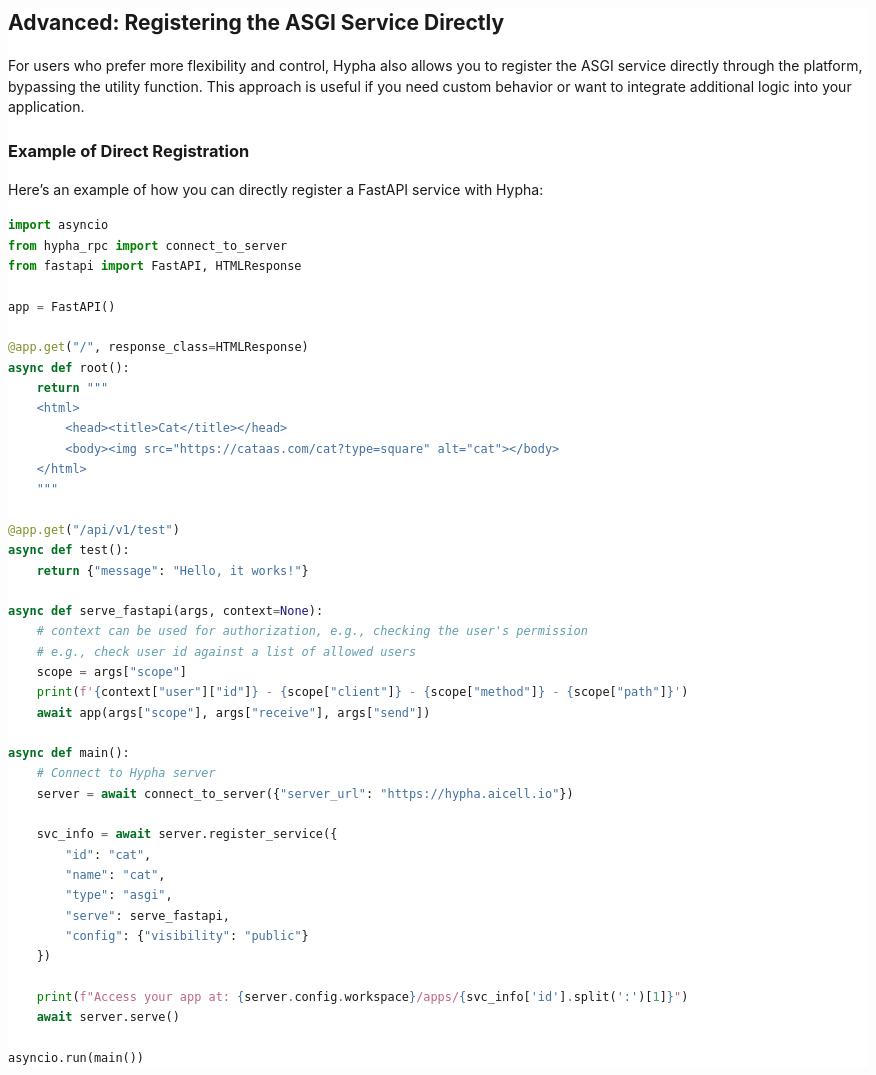 ## Advanced: Registering the ASGI Service Directly

For users who prefer more flexibility and control, Hypha also allows you to register the ASGI service directly through the platform, bypassing the utility function. This approach is useful if you need custom behavior or want to integrate additional logic into your application.

### Example of Direct Registration

Here’s an example of how you can directly register a FastAPI service with Hypha:

```python
import asyncio
from hypha_rpc import connect_to_server
from fastapi import FastAPI, HTMLResponse

app = FastAPI()

@app.get("/", response_class=HTMLResponse)
async def root():
    return """
    <html>
        <head><title>Cat</title></head>
        <body><img src="https://cataas.com/cat?type=square" alt="cat"></body>
    </html>
    """

@app.get("/api/v1/test")
async def test():
    return {"message": "Hello, it works!"}

async def serve_fastapi(args, context=None):
    # context can be used for authorization, e.g., checking the user's permission
    # e.g., check user id against a list of allowed users
    scope = args["scope"]
    print(f'{context["user"]["id"]} - {scope["client"]} - {scope["method"]} - {scope["path"]}')
    await app(args["scope"], args["receive"], args["send"])

async def main():
    # Connect to Hypha server
    server = await connect_to_server({"server_url": "https://hypha.aicell.io"})
    
    svc_info = await server.register_service({
        "id": "cat",
        "name": "cat",
        "type": "asgi",
        "serve": serve_fastapi,
        "config": {"visibility": "public"}
    })

    print(f"Access your app at: {server.config.workspace}/apps/{svc_info['id'].split(':')[1]}")
    await server.serve()

asyncio.run(main())
```
